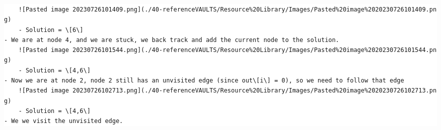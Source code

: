 		![Pasted image 20230726101409.png](./40-referenceVAULTS/Resource%20Library/Images/Pasted%20image%2020230726101409.png)
		- Solution = \[6\]
	- We are at node 4, and we are stuck, we back track and add the current node to the solution.
		![Pasted image 20230726101544.png](./40-referenceVAULTS/Resource%20Library/Images/Pasted%20image%2020230726101544.png)
		- Solution = \[4,6\]
	- Now we are at node 2, node 2 still has an unvisited edge (since out\[i\] = 0), so we need to follow that edge
		![Pasted image 20230726102713.png](./40-referenceVAULTS/Resource%20Library/Images/Pasted%20image%2020230726102713.png)
		- Solution = \[4,6\]
	- We we visit the unvisited edge.